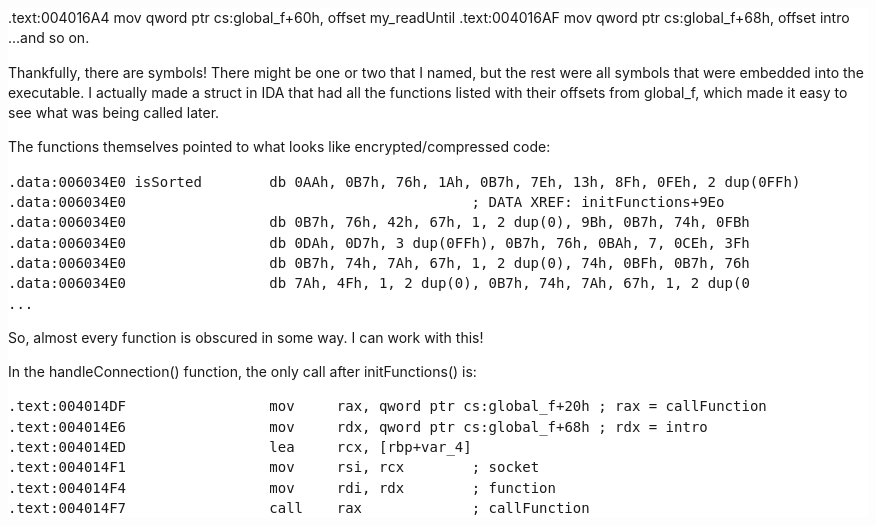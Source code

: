 <span class="Statement">.text</span>:<span class="Constant">004016A4</span>                 <span class="Identifier">mov</span>     <span class="Identifier">qword</span> <span class="Identifier">ptr</span> <span class="Identifier">cs</span>:<span class="Identifier">global_f</span>+<span class="Constant">60</span><span class="Identifier">h</span>, <span class="Identifier">offset</span> <span class="Identifier">my_readUntil</span>
<span class="Statement">.text</span>:<span class="Constant">004016AF</span>                 <span class="Identifier">mov</span>     <span class="Identifier">qword</span> <span class="Identifier">ptr</span> <span class="Identifier">cs</span>:<span class="Identifier">global_f</span>+<span class="Constant">68</span><span class="Identifier">h</span>, <span class="Identifier">offset</span> <span class="Identifier">intro</span>
...and so on.
</pre>

Thankfully, there are symbols! There might be one or two that I named, but the rest were all symbols that were embedded into the executable. I actually made a struct in IDA that had all the functions listed with their offsets from global_f, which made it easy to see what was being called later.

The functions themselves pointed to what looks like encrypted/compressed code:

<pre>
.data:<span class="Constant">006034E0</span> isSorted        db 0AAh, 0B7h, 76h, 1Ah, 0B7h, 7Eh, 13h, 8Fh, 0FEh, <span class="Constant">2</span> dup(0FFh)
.data:<span class="Constant">006034E0</span>                                         ; DATA XREF: initFunctions+9Eo
.data:<span class="Constant">006034E0</span>                 db 0B7h, 76h, 42h, 67h, <span class="Constant">1</span>, <span class="Constant">2</span> dup(<span class="Constant">0</span>), 9Bh, 0B7h, 74h, 0FBh
.data:<span class="Constant">006034E0</span>                 db 0DAh, 0D7h, <span class="Constant">3</span> dup(0FFh), 0B7h, 76h, 0BAh, <span class="Constant">7</span>, 0CEh, 3Fh
.data:<span class="Constant">006034E0</span>                 db 0B7h, 74h, 7Ah, 67h, <span class="Constant">1</span>, <span class="Constant">2</span> dup(<span class="Constant">0</span>), 74h, 0BFh, 0B7h, 76h
.data:<span class="Constant">006034E0</span>                 db 7Ah, 4Fh, <span class="Constant">1</span>, <span class="Constant">2</span> dup(<span class="Constant">0</span>), 0B7h, 74h, 7Ah, 67h, <span class="Constant">1</span>, <span class="Constant">2</span> dup(<span class="Constant">0</span>
...
</pre>

So, almost every function is obscured in some way. I can work with this!

In the handleConnection() function, the only call after initFunctions() is:

<pre>
<span class="Statement">.text</span>:<span class="Constant">004014DF</span>                 <span class="Identifier">mov</span>     <span class="Identifier">rax</span>, <span class="Identifier">qword</span> <span class="Identifier">ptr</span> <span class="Identifier">cs</span>:<span class="Identifier">global_f</span>+<span class="Constant">20</span><span class="Identifier">h</span> <span class="Comment">; rax = callFunction</span>
<span class="Statement">.text</span>:<span class="Constant">004014E6</span>                 <span class="Identifier">mov</span>     <span class="Identifier">rdx</span>, <span class="Identifier">qword</span> <span class="Identifier">ptr</span> <span class="Identifier">cs</span>:<span class="Identifier">global_f</span>+<span class="Constant">68</span><span class="Identifier">h</span> <span class="Comment">; rdx = intro</span>
<span class="Statement">.text</span>:<span class="Constant">004014ED</span>                 <span class="Identifier">lea</span>     <span class="Identifier">rcx</span>, [<span class="Identifier">rbp</span>+<span class="Identifier">var_4</span>]
<span class="Statement">.text</span>:<span class="Constant">004014F1</span>                 <span class="Identifier">mov</span>     <span class="Identifier">rsi</span>, <span class="Identifier">rcx</span>        <span class="Comment">; socket</span>
<span class="Statement">.text</span>:<span class="Constant">004014F4</span>                 <span class="Identifier">mov</span>     <span class="Identifier">rdi</span>, <span class="Identifier">rdx</span>        <span class="Comment">; function</span>
<span class="Statement">.text</span>:<span class="Constant">004014F7</span>                 <span class="Identifier">call</span>    <span class="Identifier">rax</span>             <span class="Comment">; callFunction</span>
</pre>
